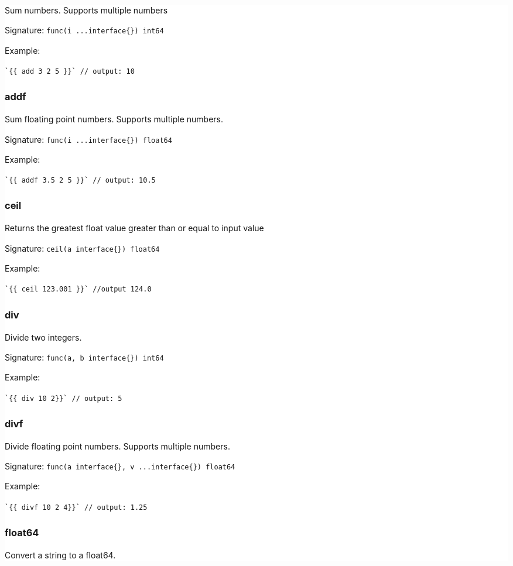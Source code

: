 Sum numbers. Supports multiple numbers

Signature: `func(i ...interface{}) int64`

Example:

```template
`{{ add 3 2 5 }}` // output: 10
```

### addf

Sum floating point numbers. Supports multiple numbers.

Signature: `func(i ...interface{}) float64`

Example:

```template
`{{ addf 3.5 2 5 }}` // output: 10.5
```

### ceil

Returns the greatest float value greater than or equal to input value

Signature: `ceil(a interface{}) float64`

Example:

```template
`{{ ceil 123.001 }}` //output 124.0
```

### div

Divide two integers.

Signature: `func(a, b interface{}) int64`

Example:

```template
`{{ div 10 2}}` // output: 5
```

### divf

Divide floating point numbers. Supports multiple numbers.

Signature: `func(a interface{}, v ...interface{}) float64`

Example:

```template
`{{ divf 10 2 4}}` // output: 1.25
```

### float64

Convert a string to a float64.

